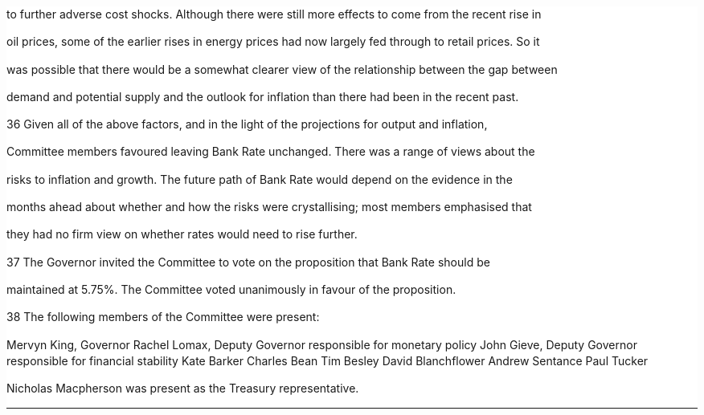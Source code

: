 to further adverse cost shocks. Although there were still more effects to come from the recent rise in

oil prices, some of the earlier rises in energy prices had now largely fed through to retail prices. So it

was possible that there would be a somewhat clearer view of the relationship between the gap between

demand and potential supply and the outlook for inflation than there had been in the recent past.

36 Given all of the above factors, and in the light of the projections for output and inflation,

Committee members favoured leaving Bank Rate unchanged. There was a range of views about the

risks to inflation and growth. The future path of Bank Rate would depend on the evidence in the

months ahead about whether and how the risks were crystallising; most members emphasised that

they had no firm view on whether rates would need to rise further.

37 The Governor invited the Committee to vote on the proposition that Bank Rate should be

maintained at 5.75%. The Committee voted unanimously in favour of the proposition.

38 The following members of the Committee were present:

Mervyn King, Governor
Rachel Lomax, Deputy Governor responsible for monetary policy
John Gieve, Deputy Governor responsible for financial stability
Kate Barker
Charles Bean
Tim Besley
David Blanchflower
Andrew Sentance
Paul Tucker

Nicholas Macpherson was present as the Treasury representative.


-----

